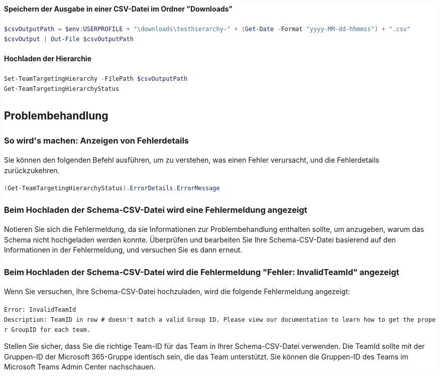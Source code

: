#### <a name="save-output-to-a-csv-file-in-the-downloads-folder"></a>Speichern der Ausgabe in einer CSV-Datei im **Ordner "Downloads"**

```powershell
$csvOutputPath = $env:USERPROFILE + "\downloads\testhierarchy-" + (Get-Date -Format "yyyy-MM-dd-hhmmss") + ".csv" 
$csvOutput | Out-File $csvOutputPath
```

#### <a name="upload-the-hierarchy"></a>Hochladen der Hierarchie

```powershell
Set-TeamTargetingHierarchy -FilePath $csvOutputPath
Get-TeamTargetingHierarchyStatus
```

## <a name="troubleshooting"></a>Problembehandlung

### <a name="how-to-view-error-details"></a>So wird's machen: Anzeigen von Fehlerdetails

Sie können den folgenden Befehl ausführen, um zu verstehen, was einen Fehler verursacht, und die Fehlerdetails zurückzukehren.

```powershell
(Get-TeamTargetingHierarchyStatus).ErrorDetails.ErrorMessage
```

### <a name="you-receive-an-error-message-when-you-upload-your-schema-csv-file"></a>Beim Hochladen der Schema-CSV-Datei wird eine Fehlermeldung angezeigt

Notieren Sie sich die Fehlermeldung, da sie Informationen zur Problembehandlung enthalten sollte, um anzugeben, warum das Schema nicht hochgeladen werden konnte. Überprüfen und bearbeiten Sie Ihre Schema-CSV-Datei basierend auf den Informationen in der Fehlermeldung, und versuchen Sie es dann erneut.

### <a name="you-receive-an-error-invalidteamid-error-message-when-you-upload-your-schema-csv-file"></a>Beim Hochladen der Schema-CSV-Datei wird die Fehlermeldung "Fehler: InvalidTeamId" angezeigt

Wenn Sie versuchen, Ihre Schema-CSV-Datei hochzuladen, wird die folgende Fehlermeldung angezeigt:

```console
Error: InvalidTeamId
Description: TeamID in row # doesn't match a valid Group ID. Please view our documentation to learn how to get the proper GroupID for each team.
```

Stellen Sie sicher, dass Sie die richtige Team-ID für das Team in Ihrer Schema-CSV-Datei verwenden. Die TeamId sollte mit der Gruppen-ID der Microsoft 365-Gruppe identisch sein, die das Team unterstützt. Sie können die Gruppen-ID des Teams im Microsoft Teams Admin Center nachschauen.
